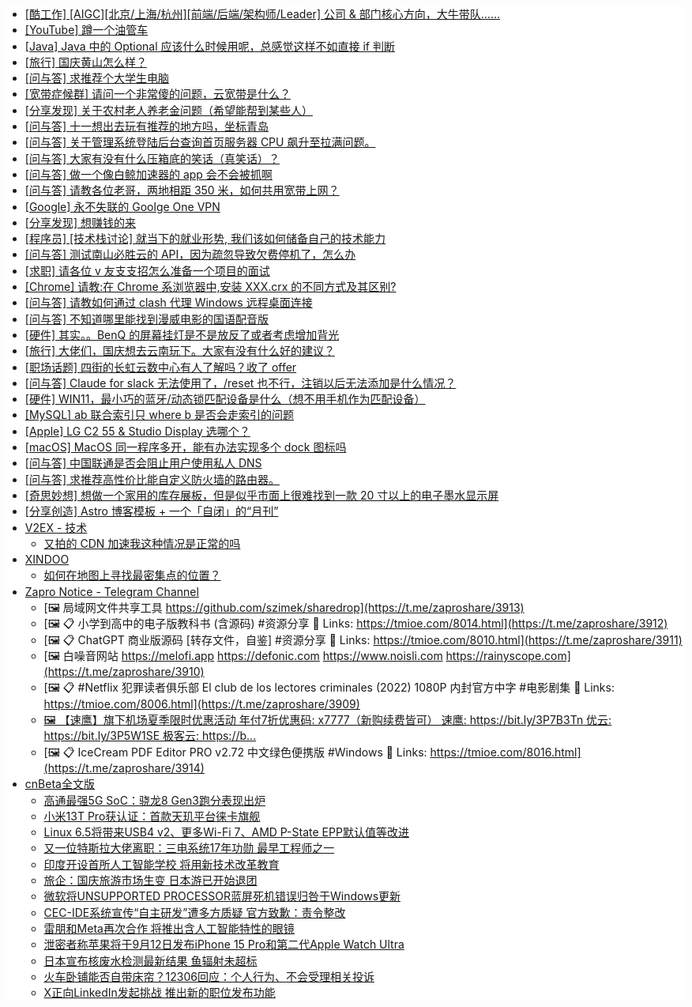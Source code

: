   - [[酷工作] [AIGC][北京/上海/杭州][前端/后端/架构师/Leader] 公司 & 部门核心方向，大牛带队……](https://www.v2ex.com/t/968495#reply0)
  - [[YouTube] 蹲一个油管车](https://www.v2ex.com/t/968494#reply10)
  - [[Java] Java 中的 Optional 应该什么时候用呢，总感觉这样不如直接 if 判断](https://www.v2ex.com/t/968493#reply24)
  - [[旅行] 国庆黄山怎么样？](https://www.v2ex.com/t/968492#reply6)
  - [[问与答] 求推荐个大学生电脑](https://www.v2ex.com/t/968491#reply5)
  - [[宽带症候群] 请问一个非常傻的问题，云宽带是什么？](https://www.v2ex.com/t/968490#reply7)
  - [[分享发现] 关于农村老人养老金问题（希望能帮到某些人）](https://www.v2ex.com/t/968489#reply20)
  - [[问与答] 十一想出去玩有推荐的地方吗，坐标青岛](https://www.v2ex.com/t/968488#reply10)
  - [[问与答] 关于管理系统登陆后台查询首页服务器 CPU 飙升至拉满问题。](https://www.v2ex.com/t/968487#reply2)
  - [[问与答] 大家有没有什么压箱底的笑话（真笑话）？](https://www.v2ex.com/t/968485#reply15)
  - [[问与答] 做一个像白鲸加速器的 app 会不会被抓啊](https://www.v2ex.com/t/968484#reply6)
  - [[问与答] 请教各位老哥，两地相距 350 米，如何共用宽带上网？](https://www.v2ex.com/t/968482#reply40)
  - [[Google] 永不失联的 Goolge One VPN](https://www.v2ex.com/t/968480#reply1)
  - [[分享发现] 想赚钱的来](https://www.v2ex.com/t/968479#reply0)
  - [[程序员] [技术栈讨论] 就当下的就业形势, 我们该如何储备自己的技术能力](https://www.v2ex.com/t/968478#reply6)
  - [[问与答] 测试南山必胜云的 API，因为疏忽导致欠费停机了，怎么办](https://www.v2ex.com/t/968476#reply5)
  - [[求职] 请各位 v 友支支招怎么准备一个项目的面试](https://www.v2ex.com/t/968475#reply0)
  - [[Chrome] 请教:在 Chrome 系浏览器中,安装 XXX.crx 的不同方式及其区别?](https://www.v2ex.com/t/968474#reply6)
  - [[问与答] 请教如何通过 clash 代理 Windows 远程桌面连接](https://www.v2ex.com/t/968472#reply11)
  - [[问与答] 不知道哪里能找到漫威电影的国语配音版](https://www.v2ex.com/t/968471#reply5)
  - [[硬件] 其实。。BenQ 的屏幕挂灯是不是放反了或者考虑增加背光](https://www.v2ex.com/t/968469#reply1)
  - [[旅行] 大佬们，国庆想去云南玩下。大家有没有什么好的建议？](https://www.v2ex.com/t/968467#reply17)
  - [[职场话题] 四街的长虹云数中心有人了解吗？收了 offer](https://www.v2ex.com/t/968465#reply2)
  - [[问与答] Claude for slack 无法使用了，/reset 也不行，注销以后无法添加是什么情况？](https://www.v2ex.com/t/968463#reply3)
  - [[硬件] WIN11，最小巧的蓝牙/动态锁匹配设备是什么（想不用手机作为匹配设备）](https://www.v2ex.com/t/968462#reply1)
  - [[MySQL] ab 联合索引只 where b 是否会走索引的问题](https://www.v2ex.com/t/968461#reply12)
  - [[Apple] LG C2 55 & Studio Display 选哪个？](https://www.v2ex.com/t/968573#reply0)
  - [[macOS] MacOS 同一程序多开，能有办法实现多个 dock 图标吗](https://www.v2ex.com/t/968570#reply1)
  - [[问与答] 中国联通是否会阻止用户使用私人 DNS](https://www.v2ex.com/t/968569#reply1)
  - [[问与答] 求推荐高性价比能自定义防火墙的路由器。](https://www.v2ex.com/t/968568#reply2)
  - [[奇思妙想] 想做一个家用的库存展板，但是似乎市面上很难找到一款 20 寸以上的电子墨水显示屏](https://www.v2ex.com/t/968567#reply1)
  - [[分享创造] Astro 博客模板 + 一个「自闭」的“月刊”](https://www.v2ex.com/t/968566#reply0)
- [V2EX - 技术](https://www.v2ex.com/feed/tab/tech.xml)
  - [又拍的 CDN 加速我这种情况是正常的吗](https://www.v2ex.com/t/968565#reply0)
- [XINDOO](https://zxs.io/feed)
  - [如何在地图上寻找最密集点的位置？](https://zxs.io/article/1934)
- [Zapro Notice - Telegram Channel](https://rsshub.app/telegram/channel/zaproshare)
  - [🖼 局域网文件共享工具 https://github.com/szimek/sharedrop](https://t.me/zaproshare/3913)
  - [🖼 📋 小学到高中的电子版教科书 (含源码) #资源分享 📌 Links: https://tmioe.com/8014.html](https://t.me/zaproshare/3912)
  - [🖼 📋 ChatGPT 商业版源码 [转存文件，自鉴] #资源分享 📌 Links: https://tmioe.com/8010.html](https://t.me/zaproshare/3911)
  - [🖼 白噪音网站 https://melofi.app https://defonic.com https://www.noisli.com https://rainyscope.com](https://t.me/zaproshare/3910)
  - [🖼 📋 #Netflix 犯罪读者俱乐部 El club de los lectores criminales (2022) 1080P 内封官方中字 #电影剧集 📌 Links: https://tmioe.com/8006.html](https://t.me/zaproshare/3909)
  - [🖼 【速鹰】旗下机场夏季限时优惠活动 年付7折优惠码: x7777（新购续费皆可） 速鹰: https://bit.ly/3P7B3Tn 优云: https://bit.ly/3P5W1SE 极客云: https://b...](https://t.me/zaproshare/3907)
  - [🖼 📋 IceCream PDF Editor PRO v2.72 中文绿色便携版 #Windows 📌 Links: https://tmioe.com/8016.html](https://t.me/zaproshare/3914)
- [cnBeta全文版](https://plink.anyfeeder.com/cnbeta)
  - [高通最强5G SoC：骁龙8 Gen3跑分表现出炉](https://m.cnbeta.com.tw/view/1379693.htm)
  - [小米13T Pro获认证：首款天玑平台徕卡旗舰](https://m.cnbeta.com.tw/view/1379691.htm)
  - [Linux 6.5将带来USB4 v2、更多Wi-Fi 7、AMD P-State EPP默认值等改进](https://m.cnbeta.com.tw/view/1379689.htm)
  - [又一位特斯拉大佬离职：三电系统17年功勋 最早工程师之一](https://m.cnbeta.com.tw/view/1379685.htm)
  - [印度开设首所人工智能学校 将用新技术改革教育](https://m.cnbeta.com.tw/view/1379683.htm)
  - [旅企：国庆旅游市场生变 日本游已开始退团](https://m.cnbeta.com.tw/view/1379681.htm)
  - [微软将UNSUPPORTED PROCESSOR蓝屏死机错误归咎于Windows更新](https://m.cnbeta.com.tw/view/1379679.htm)
  - [CEC-IDE系统宣传“自主研发”遭多方质疑 官方致歉：责令整改](https://m.cnbeta.com.tw/view/1379673.htm)
  - [雷朋和Meta再次合作 将推出含人工智能特性的眼镜](https://m.cnbeta.com.tw/view/1379669.htm)
  - [泄密者称苹果将于9月12日发布iPhone 15 Pro和第二代Apple Watch Ultra](https://m.cnbeta.com.tw/view/1379661.htm)
  - [日本宣布核废水检测最新结果 鱼辐射未超标](https://m.cnbeta.com.tw/view/1379659.htm)
  - [火车卧铺能否自带床帘？12306回应：个人行为、不会受理相关投诉](https://m.cnbeta.com.tw/view/1379655.htm)
  - [X正向LinkedIn发起挑战 推出新的职位发布功能](https://m.cnbeta.com.tw/view/1379651.htm)